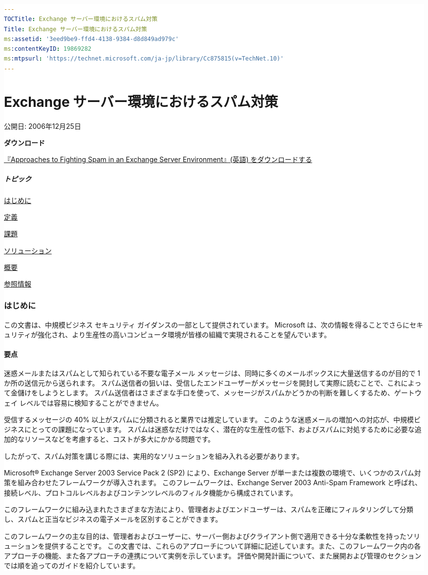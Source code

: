 ```yaml
---
TOCTitle: Exchange サーバー環境におけるスパム対策
Title: Exchange サーバー環境におけるスパム対策
ms:assetid: '3eed9be9-ffd4-4138-9384-d8d849ad979c'
ms:contentKeyID: 19869282
ms:mtpsurl: 'https://technet.microsoft.com/ja-jp/library/Cc875815(v=TechNet.10)'
---
```


Exchange サーバー環境におけるスパム対策
=======================================

公開日: 2006年12月25日

**ダウンロード**

[『Approaches to Fighting Spam in an Exchange Server Environment』(英語) をダウンロードする](http://go.microsoft.com/fwlink/?linkid=71052)

##### トピック

[](#efaa)[はじめに](#efaa)

[](#eeaa)[定義](#eeaa)

[](#edaa)[課題](#edaa)

[](#ecaa)[ソリューション](#ecaa)

[](#ebaa)[概要](#ebaa)

[](#eaaa)[参照情報](#eaaa)

### はじめに

この文書は、中規模ビジネス セキュリティ ガイダンスの一部として提供されています。 Microsoft は、次の情報を得ることでさらにセキュリティが強化され、より生産性の高いコンピュータ環境が皆様の組織で実現されることを望んでいます。

#### 要点

迷惑メールまたはスパムとして知られている不要な電子メール メッセージは、同時に多くのメールボックスに大量送信するのが目的で 1 か所の送信元から送られます。 スパム送信者の狙いは、受信したエンドユーザーがメッセージを開封して実際に読むことで、これによって金儲けをしようとします。 スパム送信者はさまざまな手口を使って、メッセージがスパムかどうかの判断を難しくするため、ゲートウェイ レベルでは容易に検知することができません。

受信するメッセージの 40% 以上がスパムに分類されると業界では推定しています。 このような迷惑メールの増加への対応が、中規模ビジネスにとっての課題になっています。 スパムは迷惑なだけではなく、潜在的な生産性の低下、およびスパムに対処するために必要な追加的なリソースなどを考慮すると、コストが多大にかかる問題です。

したがって、スパム対策を講じる際には、実用的なソリューションを組み入れる必要があります。

Microsoft® Exchange Server 2003 Service Pack 2 (SP2) により、Exchange Server が単一または複数の環境で、いくつかのスパム対策を組み合わせたフレームワークが導入されます。 このフレームワークは、Exchange Server 2003 Anti-Spam Framework と呼ばれ、接続レベル、プロトコルレベルおよびコンテンツレベルのフィルタ機能から構成されています。

このフレームワークに組み込まれたさまざまな方法により、管理者およびエンドユーザーは、スパムを正確にフィルタリングして分類し、スパムと正当なビジネスの電子メールを区別することができます。

このフレームワークの主な目的は、管理者およびユーザーに、サーバー側およびクライアント側で適用できる十分な柔軟性を持ったソリューションを提供することです。 この文書では、これらのアプローチについて詳細に記述しています。また、このフレームワーク内の各アプローチの機能、また各アプローチの連携について実例を示しています。 評価や開発計画について、また展開および管理のセクションでは順を追ってのガイドを紹介しています。
